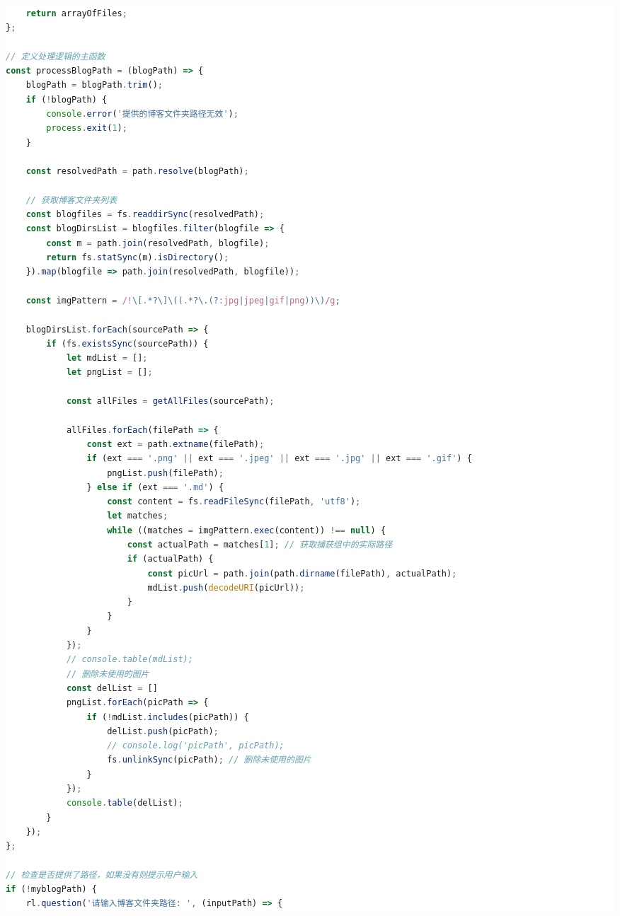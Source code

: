 ```javascript
    return arrayOfFiles;
};

// 定义处理逻辑的主函数
const processBlogPath = (blogPath) => {
    blogPath = blogPath.trim();
    if (!blogPath) {
        console.error('提供的博客文件夹路径无效');
        process.exit(1);
    }

    const resolvedPath = path.resolve(blogPath);

    // 获取博客文件夹列表
    const blogfiles = fs.readdirSync(resolvedPath);
    const blogDirsList = blogfiles.filter(blogfile => {
        const m = path.join(resolvedPath, blogfile);
        return fs.statSync(m).isDirectory();
    }).map(blogfile => path.join(resolvedPath, blogfile));

    const imgPattern = /!\[.*?\]\((.*?\.(?:jpg|jpeg|gif|png))\)/g;

    blogDirsList.forEach(sourcePath => {
        if (fs.existsSync(sourcePath)) {
            let mdList = [];
            let pngList = [];

            const allFiles = getAllFiles(sourcePath);

            allFiles.forEach(filePath => {
                const ext = path.extname(filePath);
                if (ext === '.png' || ext === '.jpeg' || ext === '.jpg' || ext === '.gif') {
                    pngList.push(filePath);
                } else if (ext === '.md') {
                    const content = fs.readFileSync(filePath, 'utf8');
                    let matches;
                    while ((matches = imgPattern.exec(content)) !== null) {
                        const actualPath = matches[1]; // 获取捕获组中的实际路径
                        if (actualPath) {
                            const picUrl = path.join(path.dirname(filePath), actualPath);
                            mdList.push(decodeURI(picUrl));
                        }
                    }
                }
            });
            // console.table(mdList);
            // 删除未使用的图片
            const delList = []
            pngList.forEach(picPath => {
                if (!mdList.includes(picPath)) {
                    delList.push(picPath);
                    // console.log('picPath', picPath);
                    fs.unlinkSync(picPath); // 删除未使用的图片
                }
            });
            console.table(delList);
        }
    });
};

// 检查是否提供了路径，如果没有则提示用户输入
if (!myblogPath) {
    rl.question('请输入博客文件夹路径: ', (inputPath) => {
```